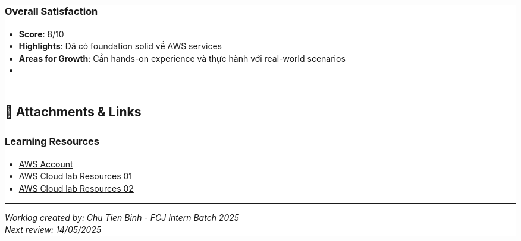 ### Overall Satisfaction
- **Score**: 8/10
- **Highlights**: Đã có foundation solid về AWS services
- **Areas for Growth**: Cần hands-on experience và thực hành với real-world scenarios
- 
---
## 📎 Attachments & Links

### Learning Resources
- [ AWS Account](https://000001.awsstudygroup.com/vi/)
- [AWS Cloud lab Resources 01](https://specialforce.awsstudygroup.com/#/course/week-1:-network-foundation)
- [AWS Cloud lab Resources 02](https://000003.awsstudygroup.com/vi/3-prerequiste/3.1-createvpc/)
---

*Worklog created by: Chu Tien Binh - FCJ Intern Batch 2025*  
*Next review: 14/05/2025*